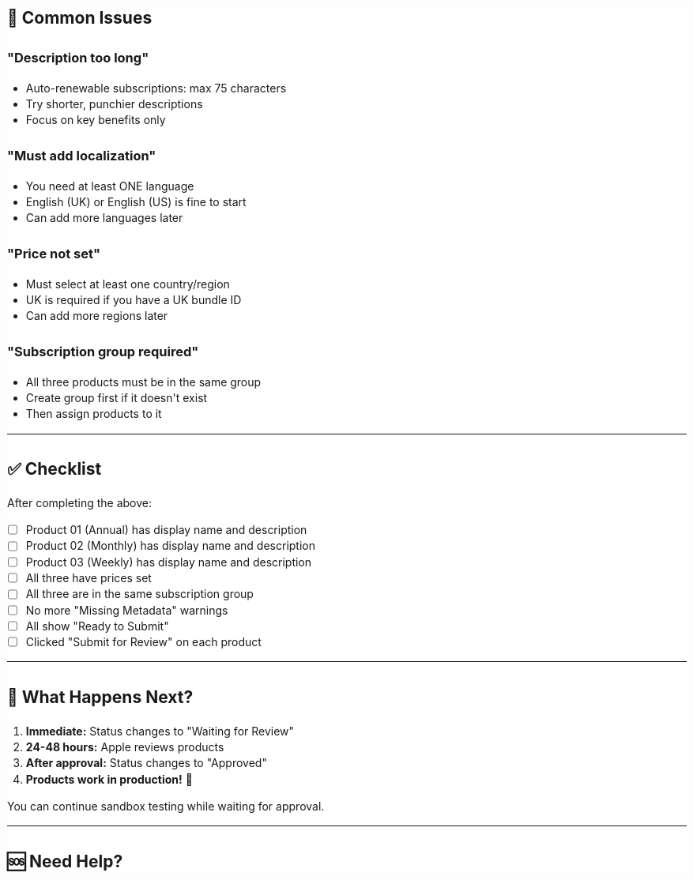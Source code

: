 ## 🐛 Common Issues

### "Description too long"
- Auto-renewable subscriptions: max 75 characters
- Try shorter, punchier descriptions
- Focus on key benefits only

### "Must add localization"
- You need at least ONE language
- English (UK) or English (US) is fine to start
- Can add more languages later

### "Price not set"
- Must select at least one country/region
- UK is required if you have a UK bundle ID
- Can add more regions later

### "Subscription group required"
- All three products must be in the same group
- Create group first if it doesn't exist
- Then assign products to it

---

## ✅ Checklist

After completing the above:

- [ ] Product 01 (Annual) has display name and description
- [ ] Product 02 (Monthly) has display name and description  
- [ ] Product 03 (Weekly) has display name and description
- [ ] All three have prices set
- [ ] All three are in the same subscription group
- [ ] No more "Missing Metadata" warnings
- [ ] All show "Ready to Submit"
- [ ] Clicked "Submit for Review" on each product

---

## 📱 What Happens Next?

1. **Immediate:** Status changes to "Waiting for Review"
2. **24-48 hours:** Apple reviews products
3. **After approval:** Status changes to "Approved"
4. **Products work in production!** 🎉

You can continue sandbox testing while waiting for approval.

---

## 🆘 Need Help?
